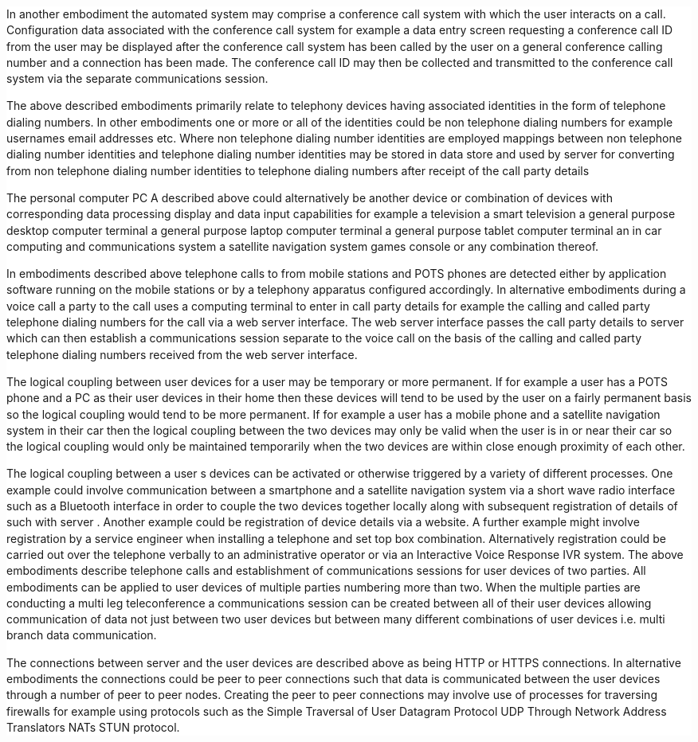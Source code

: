 In another embodiment the automated system may comprise a conference call system with which the user interacts on a call. Configuration data associated with the conference call system for example a data entry screen requesting a conference call ID from the user may be displayed after the conference call system has been called by the user on a general conference calling number and a connection has been made. The conference call ID may then be collected and transmitted to the conference call system via the separate communications session.

The above described embodiments primarily relate to telephony devices having associated identities in the form of telephone dialing numbers. In other embodiments one or more or all of the identities could be non telephone dialing numbers for example usernames email addresses etc. Where non telephone dialing number identities are employed mappings between non telephone dialing number identities and telephone dialing number identities may be stored in data store and used by server for converting from non telephone dialing number identities to telephone dialing numbers after receipt of the call party details

The personal computer PC A described above could alternatively be another device or combination of devices with corresponding data processing display and data input capabilities for example a television a smart television a general purpose desktop computer terminal a general purpose laptop computer terminal a general purpose tablet computer terminal an in car computing and communications system a satellite navigation system games console or any combination thereof.

In embodiments described above telephone calls to from mobile stations and POTS phones are detected either by application software running on the mobile stations or by a telephony apparatus configured accordingly. In alternative embodiments during a voice call a party to the call uses a computing terminal to enter in call party details for example the calling and called party telephone dialing numbers for the call via a web server interface. The web server interface passes the call party details to server which can then establish a communications session separate to the voice call on the basis of the calling and called party telephone dialing numbers received from the web server interface.

The logical coupling between user devices for a user may be temporary or more permanent. If for example a user has a POTS phone and a PC as their user devices in their home then these devices will tend to be used by the user on a fairly permanent basis so the logical coupling would tend to be more permanent. If for example a user has a mobile phone and a satellite navigation system in their car then the logical coupling between the two devices may only be valid when the user is in or near their car so the logical coupling would only be maintained temporarily when the two devices are within close enough proximity of each other.

The logical coupling between a user s devices can be activated or otherwise triggered by a variety of different processes. One example could involve communication between a smartphone and a satellite navigation system via a short wave radio interface such as a Bluetooth interface in order to couple the two devices together locally along with subsequent registration of details of such with server . Another example could be registration of device details via a website. A further example might involve registration by a service engineer when installing a telephone and set top box combination. Alternatively registration could be carried out over the telephone verbally to an administrative operator or via an Interactive Voice Response IVR system. The above embodiments describe telephone calls and establishment of communications sessions for user devices of two parties. All embodiments can be applied to user devices of multiple parties numbering more than two. When the multiple parties are conducting a multi leg teleconference a communications session can be created between all of their user devices allowing communication of data not just between two user devices but between many different combinations of user devices i.e. multi branch data communication.

The connections between server and the user devices are described above as being HTTP or HTTPS connections. In alternative embodiments the connections could be peer to peer connections such that data is communicated between the user devices through a number of peer to peer nodes. Creating the peer to peer connections may involve use of processes for traversing firewalls for example using protocols such as the Simple Traversal of User Datagram Protocol UDP Through Network Address Translators NATs STUN protocol.

